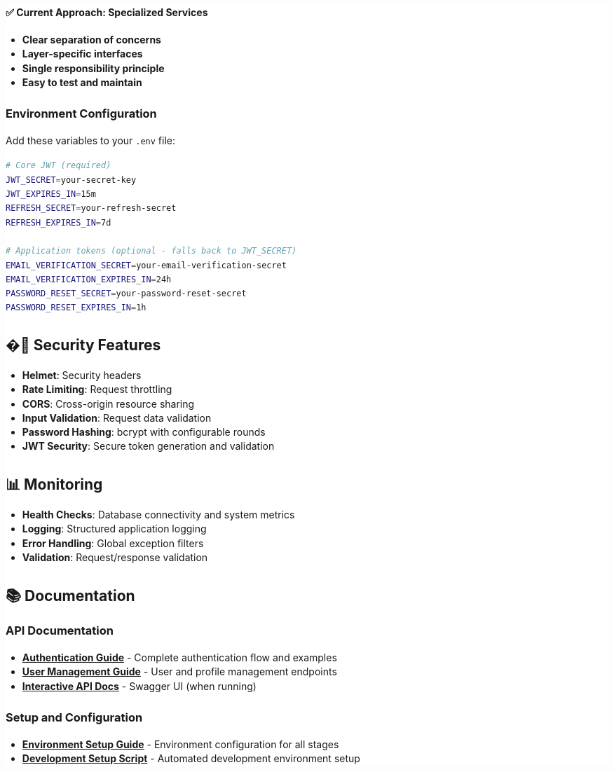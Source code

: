 #### ✅ Current Approach: Specialized Services
- **Clear separation of concerns**
- **Layer-specific interfaces**  
- **Single responsibility principle**
- **Easy to test and maintain**

### Environment Configuration

Add these variables to your `.env` file:

```bash
# Core JWT (required)
JWT_SECRET=your-secret-key
JWT_EXPIRES_IN=15m
REFRESH_SECRET=your-refresh-secret
REFRESH_EXPIRES_IN=7d

# Application tokens (optional - falls back to JWT_SECRET)
EMAIL_VERIFICATION_SECRET=your-email-verification-secret
EMAIL_VERIFICATION_EXPIRES_IN=24h
PASSWORD_RESET_SECRET=your-password-reset-secret
PASSWORD_RESET_EXPIRES_IN=1h
```

## �🔐 Security Features

- **Helmet**: Security headers
- **Rate Limiting**: Request throttling
- **CORS**: Cross-origin resource sharing
- **Input Validation**: Request data validation
- **Password Hashing**: bcrypt with configurable rounds
- **JWT Security**: Secure token generation and validation

## 📊 Monitoring

- **Health Checks**: Database connectivity and system metrics
- **Logging**: Structured application logging
- **Error Handling**: Global exception filters
- **Validation**: Request/response validation

## 📚 Documentation

### API Documentation
- **[Authentication Guide](docs/api/authentication.md)** - Complete authentication flow and examples
- **[User Management Guide](docs/api/user-management.md)** - User and profile management endpoints
- **[Interactive API Docs](http://localhost:3000/api/docs)** - Swagger UI (when running)

### Setup and Configuration
- **[Environment Setup Guide](docs/setup/environment-setup.md)** - Environment configuration for all stages
- **[Development Setup Script](scripts/setup-development.sh)** - Automated development environment setup
